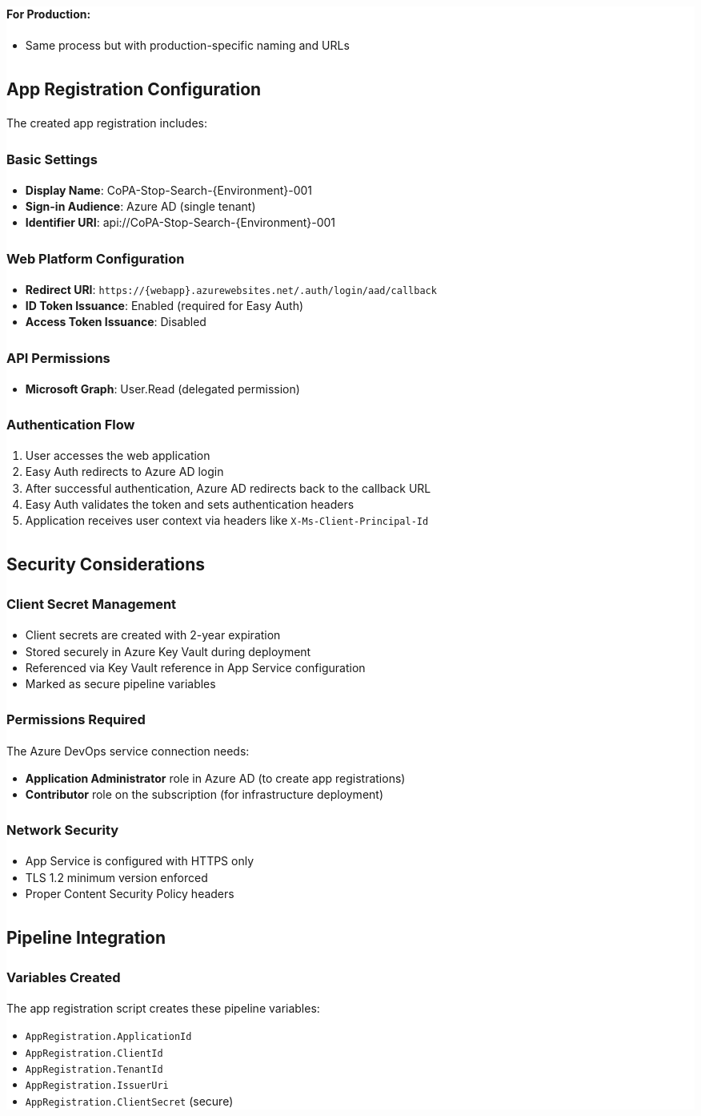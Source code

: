 #### For Production:
- Same process but with production-specific naming and URLs

## App Registration Configuration

The created app registration includes:

### Basic Settings
- **Display Name**: CoPA-Stop-Search-{Environment}-001
- **Sign-in Audience**: Azure AD (single tenant)
- **Identifier URI**: api://CoPA-Stop-Search-{Environment}-001

### Web Platform Configuration
- **Redirect URI**: `https://{webapp}.azurewebsites.net/.auth/login/aad/callback`
- **ID Token Issuance**: Enabled (required for Easy Auth)
- **Access Token Issuance**: Disabled

### API Permissions
- **Microsoft Graph**: User.Read (delegated permission)

### Authentication Flow
1. User accesses the web application
2. Easy Auth redirects to Azure AD login
3. After successful authentication, Azure AD redirects back to the callback URL
4. Easy Auth validates the token and sets authentication headers
5. Application receives user context via headers like `X-Ms-Client-Principal-Id`

## Security Considerations

### Client Secret Management
- Client secrets are created with 2-year expiration
- Stored securely in Azure Key Vault during deployment
- Referenced via Key Vault reference in App Service configuration
- Marked as secure pipeline variables

### Permissions Required
The Azure DevOps service connection needs:
- **Application Administrator** role in Azure AD (to create app registrations)
- **Contributor** role on the subscription (for infrastructure deployment)

### Network Security
- App Service is configured with HTTPS only
- TLS 1.2 minimum version enforced
- Proper Content Security Policy headers

## Pipeline Integration

### Variables Created
The app registration script creates these pipeline variables:
- `AppRegistration.ApplicationId`
- `AppRegistration.ClientId` 
- `AppRegistration.TenantId`
- `AppRegistration.IssuerUri`
- `AppRegistration.ClientSecret` (secure)
